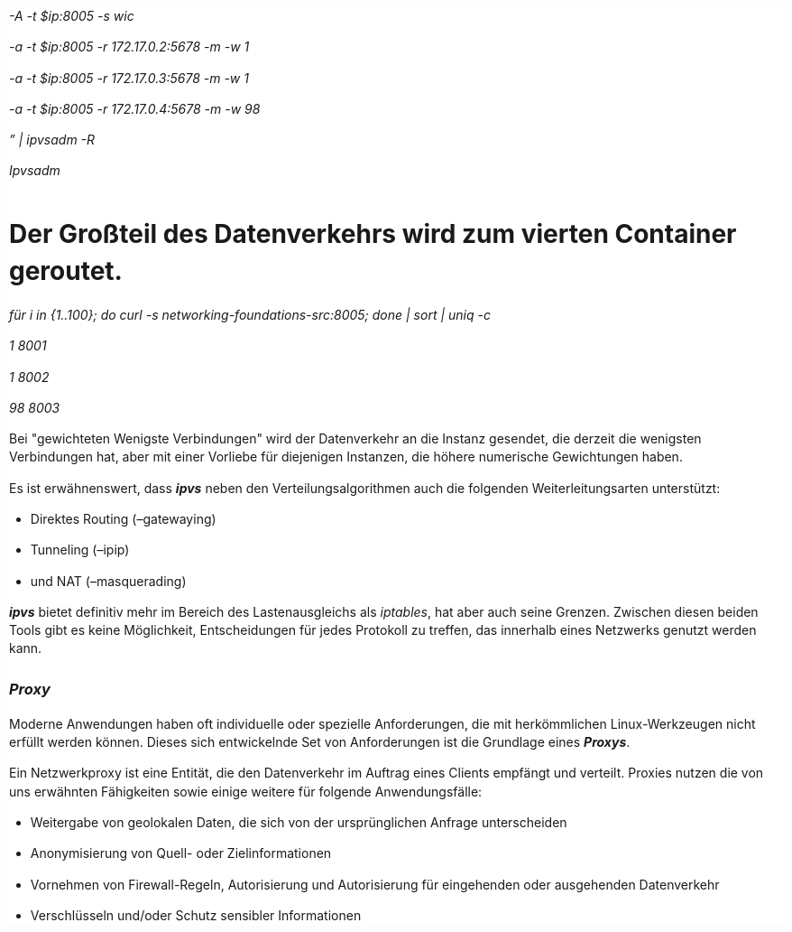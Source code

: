 _\-A -t $ip:8005 -s wic_

_\-a -t $ip:8005 -r 172.17.0.2:5678 -m -w 1_

_\-a -t $ip:8005 -r 172.17.0.3:5678 -m -w 1_

_\-a -t $ip:8005 -r 172.17.0.4:5678 -m -w 98_

_” | ipvsadm -R_

_Ipvsadm_

# Der Großteil des Datenverkehrs wird zum vierten Container geroutet.

_für i in {1..100}; do curl -s networking-foundations-src:8005; done | sort | uniq -c_

_1 8001_

_1 8002_

_98 8003_

Bei "gewichteten Wenigste Verbindungen" wird der Datenverkehr an die Instanz gesendet, die derzeit die wenigsten Verbindungen hat, aber mit einer Vorliebe für diejenigen Instanzen, die höhere numerische Gewichtungen haben.

Es ist erwähnenswert, dass **_ipvs_** neben den Verteilungsalgorithmen auch die folgenden Weiterleitungsarten unterstützt:

*   Direktes Routing (–gatewaying)
    
*   Tunneling (–ipip)
    
*   und NAT (–masquerading)
    

**_ipvs_** bietet definitiv mehr im Bereich des Lastenausgleichs als _iptables_, hat aber auch seine Grenzen. Zwischen diesen beiden Tools gibt es keine Möglichkeit, Entscheidungen für jedes Protokoll zu treffen, das innerhalb eines Netzwerks genutzt werden kann.

### **_Proxy_**

Moderne Anwendungen haben oft individuelle oder spezielle Anforderungen, die mit herkömmlichen Linux-Werkzeugen nicht erfüllt werden können. Dieses sich entwickelnde Set von Anforderungen ist die Grundlage eines **_Proxys_**.

Ein Netzwerkproxy ist eine Entität, die den Datenverkehr im Auftrag eines Clients empfängt und verteilt. Proxies nutzen die von uns erwähnten Fähigkeiten sowie einige weitere für folgende Anwendungsfälle:

*   Weitergabe von geolokalen Daten, die sich von der ursprünglichen Anfrage unterscheiden
    
*   Anonymisierung von Quell- oder Zielinformationen
    
*   Vornehmen von Firewall-Regeln, Autorisierung und Autorisierung für eingehenden oder ausgehenden Datenverkehr
    
*   Verschlüsseln und/oder Schutz sensibler Informationen
    